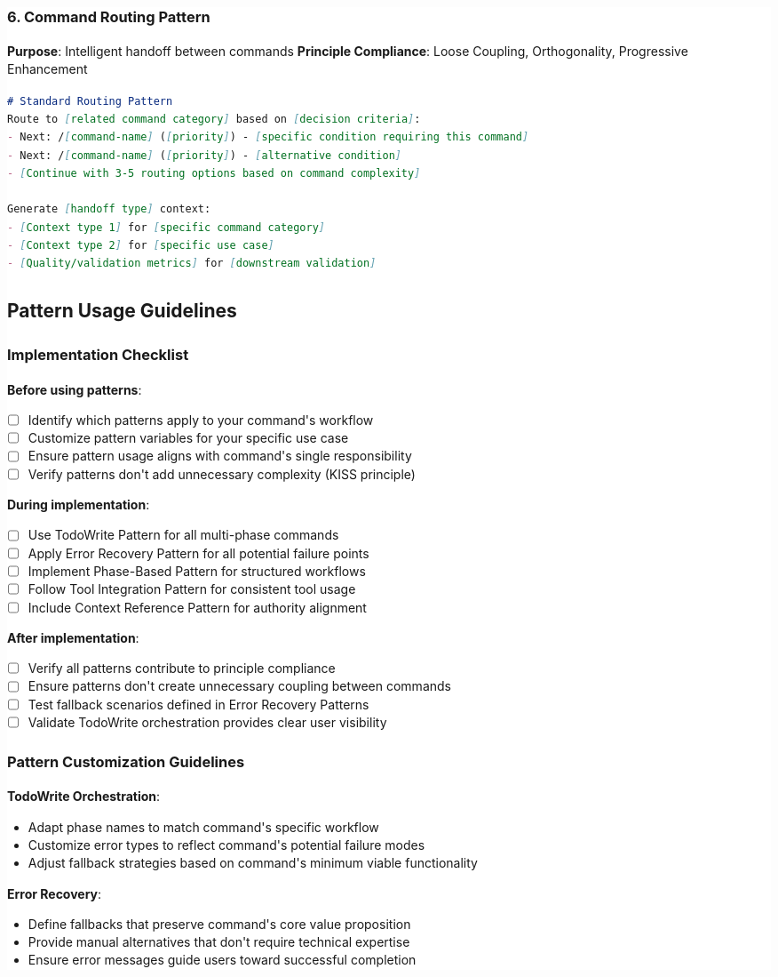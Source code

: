 ### 6. Command Routing Pattern

**Purpose**: Intelligent handoff between commands
**Principle Compliance**: Loose Coupling, Orthogonality, Progressive Enhancement

```markdown
# Standard Routing Pattern
Route to [related command category] based on [decision criteria]:
- Next: /[command-name] ([priority]) - [specific condition requiring this command]
- Next: /[command-name] ([priority]) - [alternative condition]
- [Continue with 3-5 routing options based on command complexity]

Generate [handoff type] context:
- [Context type 1] for [specific command category]
- [Context type 2] for [specific use case]
- [Quality/validation metrics] for [downstream validation]
```

## Pattern Usage Guidelines

### Implementation Checklist

**Before using patterns**:
- [ ] Identify which patterns apply to your command's workflow
- [ ] Customize pattern variables for your specific use case
- [ ] Ensure pattern usage aligns with command's single responsibility
- [ ] Verify patterns don't add unnecessary complexity (KISS principle)

**During implementation**:
- [ ] Use TodoWrite Pattern for all multi-phase commands
- [ ] Apply Error Recovery Pattern for all potential failure points
- [ ] Implement Phase-Based Pattern for structured workflows
- [ ] Follow Tool Integration Pattern for consistent tool usage
- [ ] Include Context Reference Pattern for authority alignment

**After implementation**:
- [ ] Verify all patterns contribute to principle compliance
- [ ] Ensure patterns don't create unnecessary coupling between commands
- [ ] Test fallback scenarios defined in Error Recovery Patterns
- [ ] Validate TodoWrite orchestration provides clear user visibility

### Pattern Customization Guidelines

**TodoWrite Orchestration**:
- Adapt phase names to match command's specific workflow
- Customize error types to reflect command's potential failure modes
- Adjust fallback strategies based on command's minimum viable functionality

**Error Recovery**:
- Define fallbacks that preserve command's core value proposition
- Provide manual alternatives that don't require technical expertise
- Ensure error messages guide users toward successful completion
